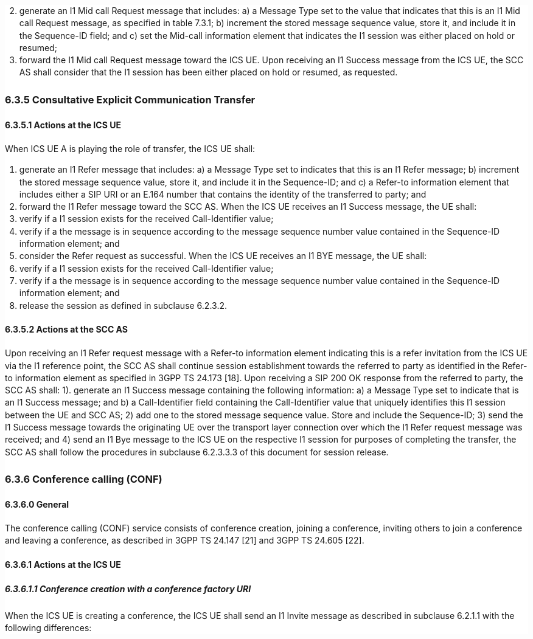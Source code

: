 2) generate an I1 Mid call Request message that includes:
a) a Message Type set to the value that indicates that this is an I1 Mid call
Request message, as specified in table 7.3.1;
b) increment the stored message sequence value, store it, and include it in
the Sequence-ID field; and
c) set the Mid-call information element that indicates the I1 session was
either placed on hold or resumed;
3) forward the I1 Mid call Request message toward the ICS UE.
Upon receiving an I1 Success message from the ICS UE, the SCC AS shall
consider that the I1 session has been either placed on hold or resumed, as
requested.
### 6.3.5 Consultative Explicit Communication Transfer
#### 6.3.5.1 Actions at the ICS UE
When ICS UE A is playing the role of transfer, the ICS UE shall:
1) generate an I1 Refer message that includes:
a) a Message Type set to indicates that this is an I1 Refer message;
b) increment the stored message sequence value, store it, and include it in
the Sequence-ID; and
c) a Refer-to information element that includes either a SIP URI or an E.164
number that contains the identity of the transferred to party; and
2) forward the I1 Refer message toward the SCC AS.
When the ICS UE receives an I1 Success message, the UE shall:
1) verify if a I1 session exists for the received Call-Identifier value;
2) verify if a the message is in sequence according to the message sequence
number value contained in the Sequence-ID information element; and
3) consider the Refer request as successful.
When the ICS UE receives an I1 BYE message, the UE shall:
1) verify if a I1 session exists for the received Call-Identifier value;
2) verify if a the message is in sequence according to the message sequence
number value contained in the Sequence-ID information element; and
3) release the session as defined in subclause 6.2.3.2.
#### 6.3.5.2 Actions at the SCC AS
Upon receiving an I1 Refer request message with a Refer-to information element
indicating this is a refer invitation from the ICS UE via the I1 reference
point, the SCC AS shall continue session establishment towards the referred to
party as identified in the Refer-to information element as specified in 3GPP
TS 24.173 [18].
Upon receiving a SIP 200 OK response from the referred to party, the SCC AS
shall:
1). generate an I1 Success message containing the following information:
a) a Message Type set to indicate that is an I1 Success message; and
b) a Call-Identifier field containing the Call-Identifier value that uniquely
identifies this I1 session between the UE and SCC AS;
2) add one to the stored message sequence value. Store and include the
Sequence-ID;
3) send the I1 Success message towards the originating UE over the transport
layer connection over which the I1 Refer request message was received; and
4) send an I1 Bye message to the ICS UE on the respective I1 session for
purposes of completing the transfer, the SCC AS shall follow the procedures in
subclause 6.2.3.3.3 of this document for session release.
### 6.3.6 Conference calling (CONF)
#### 6.3.6.0 General
The conference calling (CONF) service consists of conference creation, joining
a conference, inviting others to join a conference and leaving a conference,
as described in 3GPP TS 24.147 [21] and 3GPP TS 24.605 [22].
#### 6.3.6.1 Actions at the ICS UE
##### 6.3.6.1.1 Conference creation with a conference factory URI
When the ICS UE is creating a conference, the ICS UE shall send an I1 Invite
message as described in subclause 6.2.1.1 with the following differences: